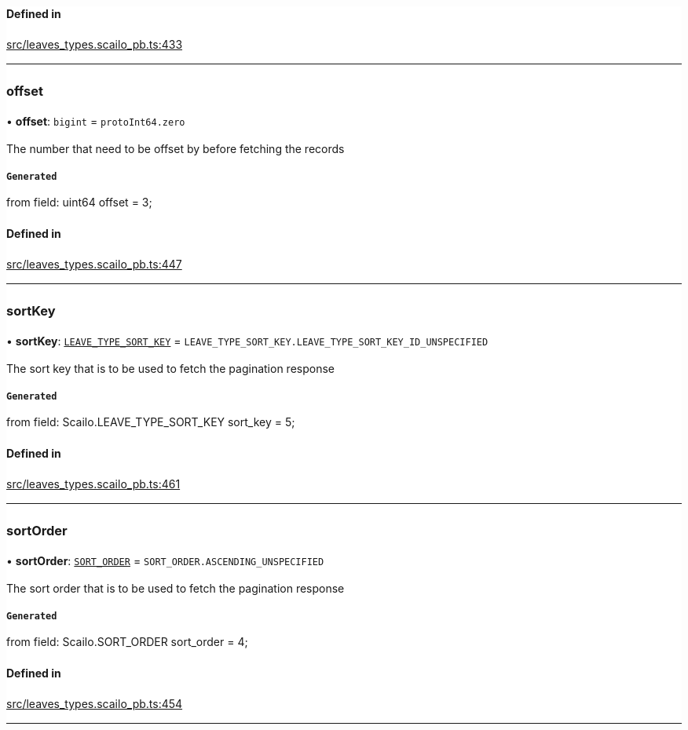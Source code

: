 #### Defined in

[src/leaves_types.scailo_pb.ts:433](https://github.com/scailo/ts-sdk/blob/c10a36b57201dfa5903d4b53efa1e62aa6208936/src/leaves_types.scailo_pb.ts#L433)

___

### offset

• **offset**: `bigint` = `protoInt64.zero`

The number that need to be offset by before fetching the records

**`Generated`**

from field: uint64 offset = 3;

#### Defined in

[src/leaves_types.scailo_pb.ts:447](https://github.com/scailo/ts-sdk/blob/c10a36b57201dfa5903d4b53efa1e62aa6208936/src/leaves_types.scailo_pb.ts#L447)

___

### sortKey

• **sortKey**: [`LEAVE_TYPE_SORT_KEY`](../enums/LEAVE_TYPE_SORT_KEY.md) = `LEAVE_TYPE_SORT_KEY.LEAVE_TYPE_SORT_KEY_ID_UNSPECIFIED`

The sort key that is to be used to fetch the pagination response

**`Generated`**

from field: Scailo.LEAVE_TYPE_SORT_KEY sort_key = 5;

#### Defined in

[src/leaves_types.scailo_pb.ts:461](https://github.com/scailo/ts-sdk/blob/c10a36b57201dfa5903d4b53efa1e62aa6208936/src/leaves_types.scailo_pb.ts#L461)

___

### sortOrder

• **sortOrder**: [`SORT_ORDER`](../enums/SORT_ORDER.md) = `SORT_ORDER.ASCENDING_UNSPECIFIED`

The sort order that is to be used to fetch the pagination response

**`Generated`**

from field: Scailo.SORT_ORDER sort_order = 4;

#### Defined in

[src/leaves_types.scailo_pb.ts:454](https://github.com/scailo/ts-sdk/blob/c10a36b57201dfa5903d4b53efa1e62aa6208936/src/leaves_types.scailo_pb.ts#L454)

___
